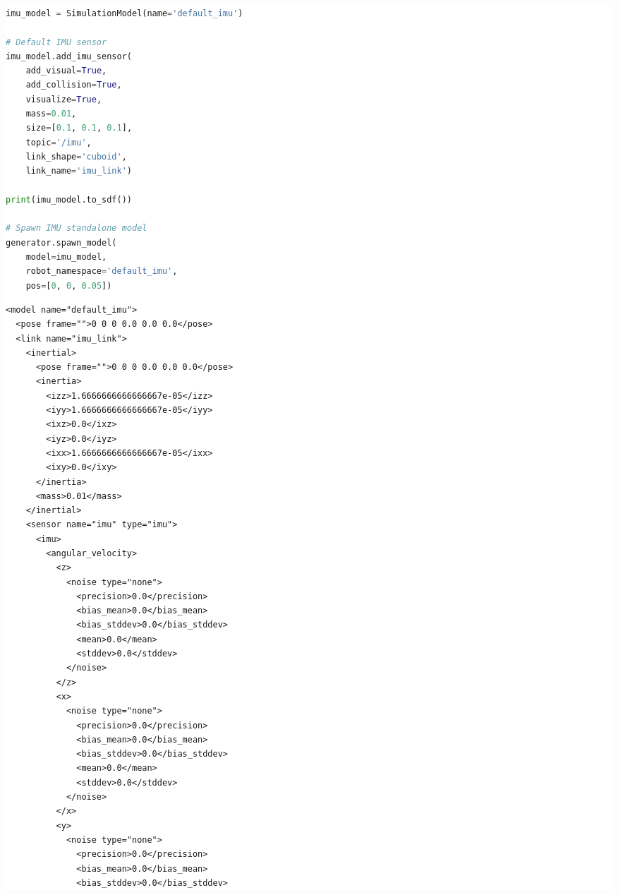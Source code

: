 
```python
imu_model = SimulationModel(name='default_imu')

# Default IMU sensor
imu_model.add_imu_sensor(
    add_visual=True, 
    add_collision=True, 
    visualize=True,
    mass=0.01,
    size=[0.1, 0.1, 0.1],
    topic='/imu',
    link_shape='cuboid',
    link_name='imu_link')

print(imu_model.to_sdf())

# Spawn IMU standalone model
generator.spawn_model(
    model=imu_model, 
    robot_namespace='default_imu',
    pos=[0, 0, 0.05])
```

    <model name="default_imu">
      <pose frame="">0 0 0 0.0 0.0 0.0</pose>
      <link name="imu_link">
        <inertial>
          <pose frame="">0 0 0 0.0 0.0 0.0</pose>
          <inertia>
            <izz>1.6666666666666667e-05</izz>
            <iyy>1.6666666666666667e-05</iyy>
            <ixz>0.0</ixz>
            <iyz>0.0</iyz>
            <ixx>1.6666666666666667e-05</ixx>
            <ixy>0.0</ixy>
          </inertia>
          <mass>0.01</mass>
        </inertial>
        <sensor name="imu" type="imu">
          <imu>
            <angular_velocity>
              <z>
                <noise type="none">
                  <precision>0.0</precision>
                  <bias_mean>0.0</bias_mean>
                  <bias_stddev>0.0</bias_stddev>
                  <mean>0.0</mean>
                  <stddev>0.0</stddev>
                </noise>
              </z>
              <x>
                <noise type="none">
                  <precision>0.0</precision>
                  <bias_mean>0.0</bias_mean>
                  <bias_stddev>0.0</bias_stddev>
                  <mean>0.0</mean>
                  <stddev>0.0</stddev>
                </noise>
              </x>
              <y>
                <noise type="none">
                  <precision>0.0</precision>
                  <bias_mean>0.0</bias_mean>
                  <bias_stddev>0.0</bias_stddev>